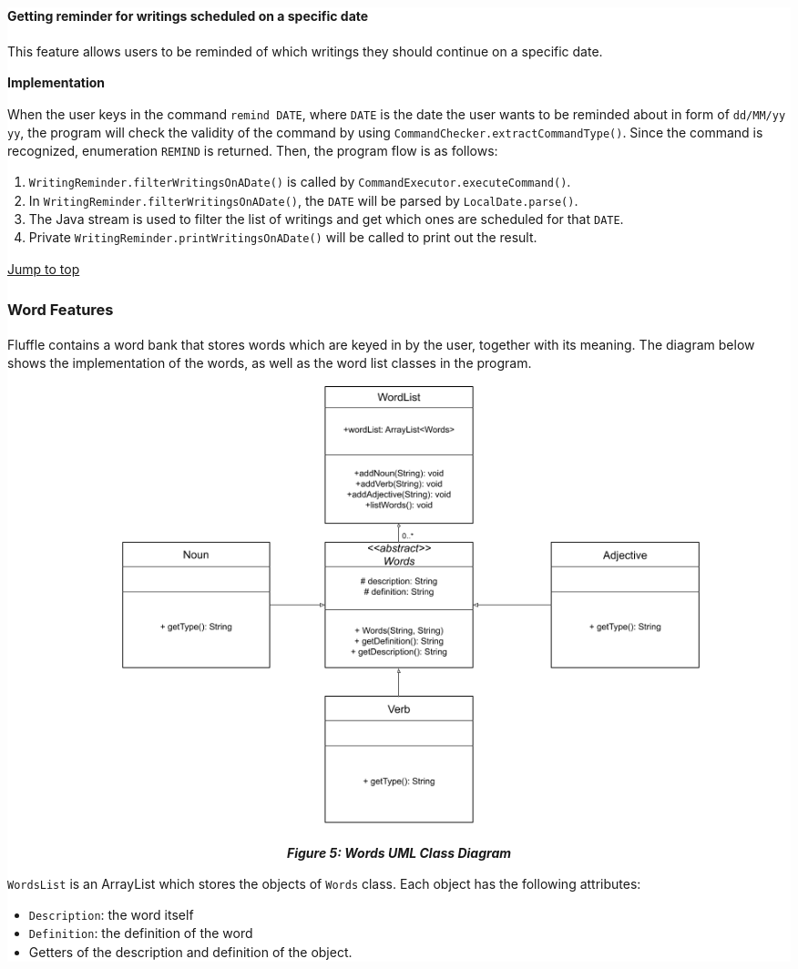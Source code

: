 #### Getting reminder for writings scheduled on a specific date
This feature allows users to be reminded of which writings they should continue on a specific date.

**Implementation**

When the user keys in the command `remind DATE`, where `DATE` is the date the user wants to be reminded about in form of `dd/MM/yyyy`, the program will check the validity of the command by using `CommandChecker.extractCommandType()`. Since the command is recognized, enumeration `REMIND` is returned. Then, the program flow is as follows:

1. `WritingReminder.filterWritingsOnADate()` is called by `CommandExecutor.executeCommand()`.
1. In `WritingReminder.filterWritingsOnADate()`, the `DATE` will be parsed by `LocalDate.parse()`.
1. The Java stream is used to filter the list of writings and get which ones are scheduled for that `DATE`.
1. Private `WritingReminder.printWritingsOnADate()` will be called to print out the result.

[Jump to top](#developer-guide)

### Word Features
Fluffle contains a word bank that stores words which are keyed in by the user, together with its meaning. The diagram
below shows the implementation of the words, as well as the word list classes in the program.

![UML Words class diagram](graphics/diagrams/Words_UML_Diagram.png)
<p align = "center"><i><b>Figure 5: Words UML Class Diagram</b></i></p>

`WordsList` is an ArrayList which stores the objects of `Words` class. Each object has the following attributes:
- `Description`: the word itself
- `Definition`: the definition of the word  
- Getters of the description and definition of the object.
